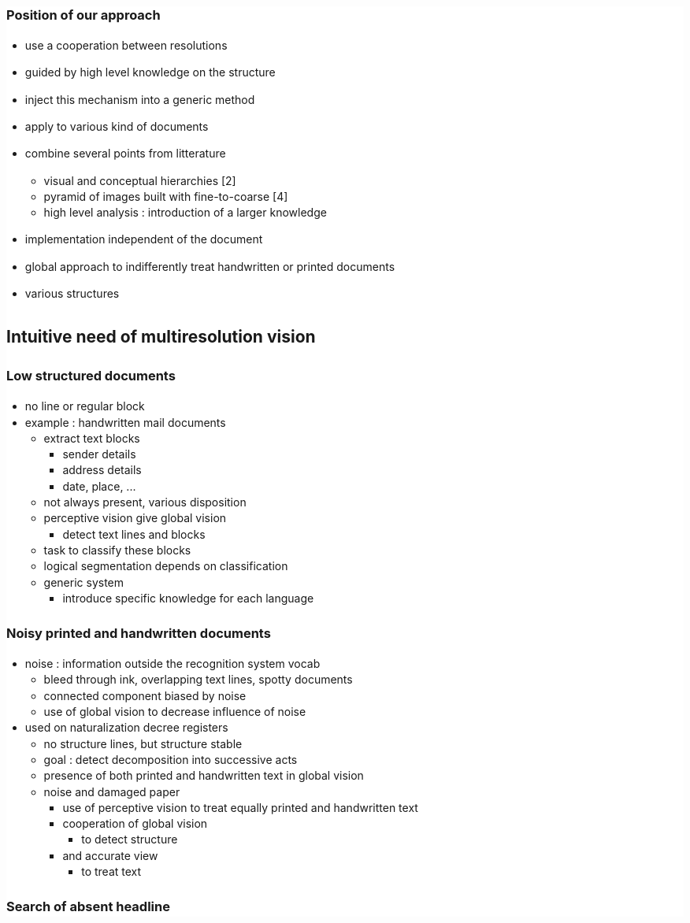 ### Position of our approach

* use a cooperation between resolutions
* guided by high level knowledge on the structure
* inject this mechanism into a generic method
* apply to various kind of documents

* combine several points from litterature
  * visual and conceptual hierarchies [2]
  * pyramid of images built with fine-to-coarse [4]
  * high level analysis : introduction of a larger knowledge
* implementation independent of the document
* global approach to indifferently treat handwritten or printed documents
* various structures

## Intuitive need of multiresolution vision

### Low structured documents

* no line or regular block
* example : handwritten mail documents
  * extract text blocks
    * sender details
    * address details
    * date, place, ...
  * not always present, various disposition
  * perceptive vision give global vision
    * detect text lines and blocks
  * task to classify these blocks
  * logical segmentation depends on classification
  * generic system
    * introduce specific knowledge for each language

### Noisy printed and handwritten documents

* noise : information outside the recognition system vocab
  * bleed through ink, overlapping text lines, spotty documents
  * connected component biased by noise
  * use of global vision to decrease influence of noise
* used on naturalization decree registers
  * no structure lines, but structure stable
  * goal : detect decomposition into successive acts
  * presence of both printed and handwritten text in global vision
  * noise and damaged paper
    * use of perceptive vision to treat equally printed and handwritten text
    * cooperation of global vision
      * to detect structure
    * and accurate view
      * to treat text

### Search of absent headline
